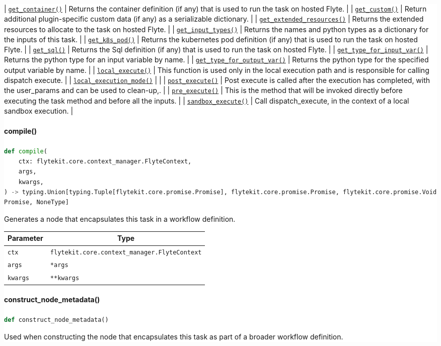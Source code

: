 | [`get_container()`](#get_container) | Returns the container definition (if any) that is used to run the task on hosted Flyte. |
| [`get_custom()`](#get_custom) | Return additional plugin-specific custom data (if any) as a serializable dictionary. |
| [`get_extended_resources()`](#get_extended_resources) | Returns the extended resources to allocate to the task on hosted Flyte. |
| [`get_input_types()`](#get_input_types) | Returns the names and python types as a dictionary for the inputs of this task. |
| [`get_k8s_pod()`](#get_k8s_pod) | Returns the kubernetes pod definition (if any) that is used to run the task on hosted Flyte. |
| [`get_sql()`](#get_sql) | Returns the Sql definition (if any) that is used to run the task on hosted Flyte. |
| [`get_type_for_input_var()`](#get_type_for_input_var) | Returns the python type for an input variable by name. |
| [`get_type_for_output_var()`](#get_type_for_output_var) | Returns the python type for the specified output variable by name. |
| [`local_execute()`](#local_execute) | This function is used only in the local execution path and is responsible for calling dispatch execute. |
| [`local_execution_mode()`](#local_execution_mode) |  |
| [`post_execute()`](#post_execute) | Post execute is called after the execution has completed, with the user_params and can be used to clean-up,. |
| [`pre_execute()`](#pre_execute) | This is the method that will be invoked directly before executing the task method and before all the inputs. |
| [`sandbox_execute()`](#sandbox_execute) | Call dispatch_execute, in the context of a local sandbox execution. |


#### compile()

```python
def compile(
    ctx: flytekit.core.context_manager.FlyteContext,
    args,
    kwargs,
) -> typing.Union[typing.Tuple[flytekit.core.promise.Promise], flytekit.core.promise.Promise, flytekit.core.promise.VoidPromise, NoneType]
```
Generates a node that encapsulates this task in a workflow definition.


| Parameter | Type |
|-|-|
| `ctx` | `flytekit.core.context_manager.FlyteContext` |
| `args` | ``*args`` |
| `kwargs` | ``**kwargs`` |

#### construct_node_metadata()

```python
def construct_node_metadata()
```
Used when constructing the node that encapsulates this task as part of a broader workflow definition.

